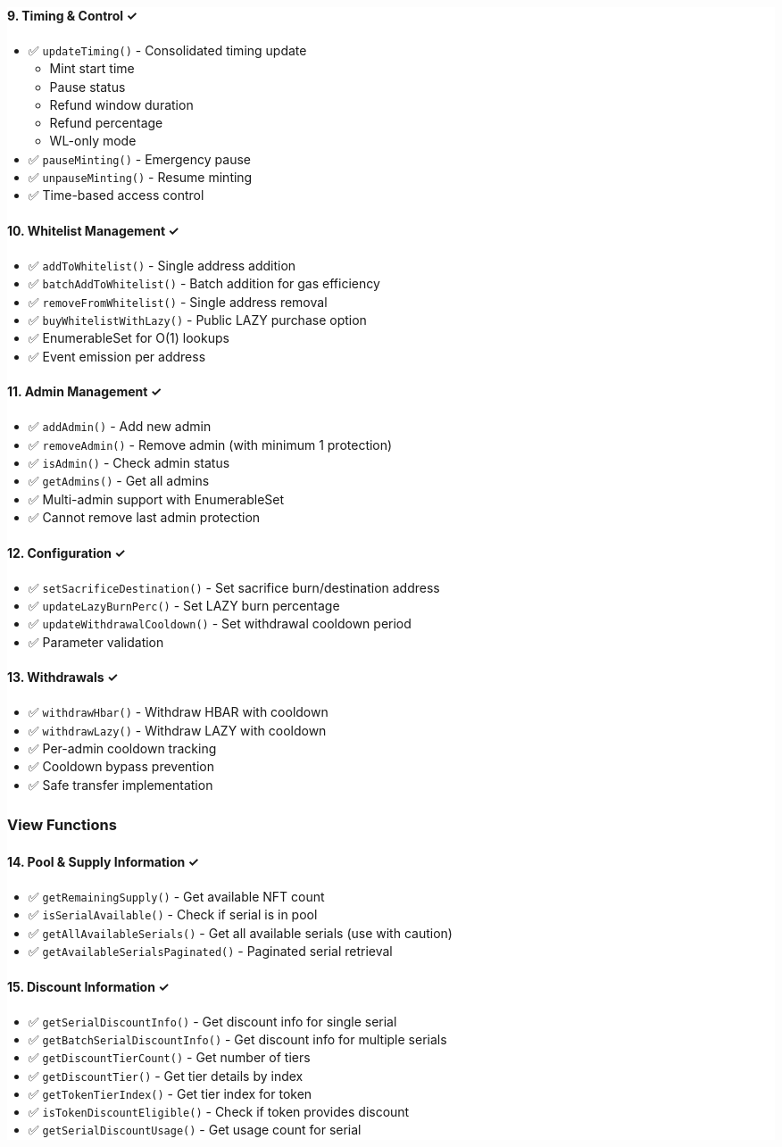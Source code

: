 #### 9. Timing & Control ✓
- ✅ `updateTiming()` - Consolidated timing update
  - Mint start time
  - Pause status
  - Refund window duration
  - Refund percentage
  - WL-only mode
- ✅ `pauseMinting()` - Emergency pause
- ✅ `unpauseMinting()` - Resume minting
- ✅ Time-based access control

#### 10. Whitelist Management ✓
- ✅ `addToWhitelist()` - Single address addition
- ✅ `batchAddToWhitelist()` - Batch addition for gas efficiency
- ✅ `removeFromWhitelist()` - Single address removal
- ✅ `buyWhitelistWithLazy()` - Public LAZY purchase option
- ✅ EnumerableSet for O(1) lookups
- ✅ Event emission per address

#### 11. Admin Management ✓
- ✅ `addAdmin()` - Add new admin
- ✅ `removeAdmin()` - Remove admin (with minimum 1 protection)
- ✅ `isAdmin()` - Check admin status
- ✅ `getAdmins()` - Get all admins
- ✅ Multi-admin support with EnumerableSet
- ✅ Cannot remove last admin protection

#### 12. Configuration ✓
- ✅ `setSacrificeDestination()` - Set sacrifice burn/destination address
- ✅ `updateLazyBurnPerc()` - Set LAZY burn percentage
- ✅ `updateWithdrawalCooldown()` - Set withdrawal cooldown period
- ✅ Parameter validation

#### 13. Withdrawals ✓
- ✅ `withdrawHbar()` - Withdraw HBAR with cooldown
- ✅ `withdrawLazy()` - Withdraw LAZY with cooldown
- ✅ Per-admin cooldown tracking
- ✅ Cooldown bypass prevention
- ✅ Safe transfer implementation

### View Functions

#### 14. Pool & Supply Information ✓
- ✅ `getRemainingSupply()` - Get available NFT count
- ✅ `isSerialAvailable()` - Check if serial is in pool
- ✅ `getAllAvailableSerials()` - Get all available serials (use with caution)
- ✅ `getAvailableSerialsPaginated()` - Paginated serial retrieval

#### 15. Discount Information ✓
- ✅ `getSerialDiscountInfo()` - Get discount info for single serial
- ✅ `getBatchSerialDiscountInfo()` - Get discount info for multiple serials
- ✅ `getDiscountTierCount()` - Get number of tiers
- ✅ `getDiscountTier()` - Get tier details by index
- ✅ `getTokenTierIndex()` - Get tier index for token
- ✅ `isTokenDiscountEligible()` - Check if token provides discount
- ✅ `getSerialDiscountUsage()` - Get usage count for serial
